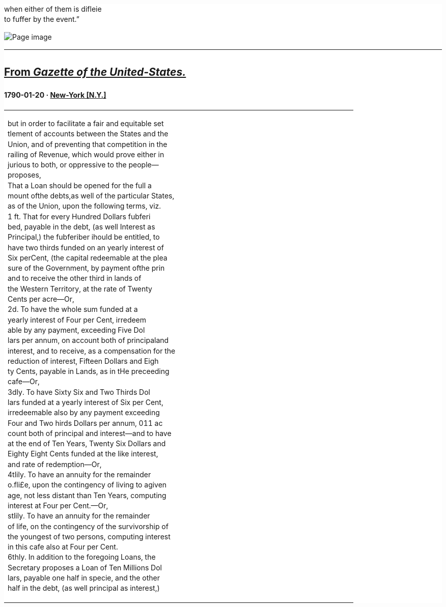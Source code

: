 when either of them is difleie  
to fuffer by the event.”
</td><td style="width: 50%; max-height: 75%; margin: auto; display: block;">
<img alt="Page image" src="https://iiif.archive.org/image/iiif/2/sim_american-museum-or-universal-magazine_1788-03_3_3%2Fsim_american-museum-or-universal-magazine_1788-03_3_3_jp2.zip%2Fsim_american-museum-or-universal-magazine_1788-03_3_3_jp2%2Fsim_american-museum-or-universal-magazine_1788-03_3_3_0053.jp2/pct:59.56405693950178,43.152709359605915,32.51779359430605,33.81773399014779/,600/0/default.jpg"/>
</td>
</tr></table>

---

## [From _Gazette of the United-States._](https://www.loc.gov/resource/sn83030483/1790-01-20/ed-1/?sp=2)

#### 1790-01-20 &middot; [New-York [N.Y.]](http://dbpedia.org/resource/New_York_City)

<table style="width: 100%;"><tr><td style="width: 50%">

  
but in order to facilitate a fair and equitable set­  
tlement of accounts between the States and the  
Union, and of preventing that competition in the  
railing of Revenue, which would prove either in­  
jurious to both, or oppressive to the people—  
proposes,  
That a Loan should be opened for the full a­  
mount ofthe debts,as well of the particular States,  
as of the Union, upon the following terms, viz.  
1 ft. That for every Hundred Dollars fubferi­  
bed, payable in the debt, (as well Interest as  
Principal,) the fubferiber ihould be entitled, to  
have two thirds funded on an yearly interest of  
Six perCent, (the capital redeemable at the plea­  
sure of the Government, by payment ofthe prin  
and to receive the other third in lands of  
the Western Territory, at the rate of Twenty  
Cents per acre—Or,  
2d. To have the whole sum funded at a  
yearly interest of Four per Cent, irredeem­  
able by any payment, exceeding Five Dol­  
lars per annum, on account both of principaland  
interest, and to receive, as a compensation for the  
reduction of interest, Fifteen Dollars and Eigh­  
ty Cents, payable in Lands, as in tHe preceeding  
cafe—Or,  
3dly. To have Sixty Six and Two Thirds Dol­  
lars funded at a yearly interest of Six per Cent,  
irredeemable also by any payment exceeding  
Four and Two hirds Dollars per annum, 011 ac­  
count both of principal and interest—and to have  
at the end of Ten Years, Twenty Six Dollars and  
Eighty Eight Cents funded at the like interest,  
and rate of redemption—Or,  
4tlily. To have an annuity for the remainder  
o.fli£e, upon the contingency of living to agiven  
age, not less distant than Ten Years, computing  
interest at Four per Cent.—Or,  
stlily. To have an annuity for the remainder  
of life, on the contingency of the survivorship of  
the youngest of two persons, computing interest  
in this cafe also at Four per Cent.  
6thly. In addition to the foregoing Loans, the  
Secretary proposes a Loan of Ten Millions Dol­  
lars, payable one half in specie, and the other  
half in the debt, (as well principal as interest,)  